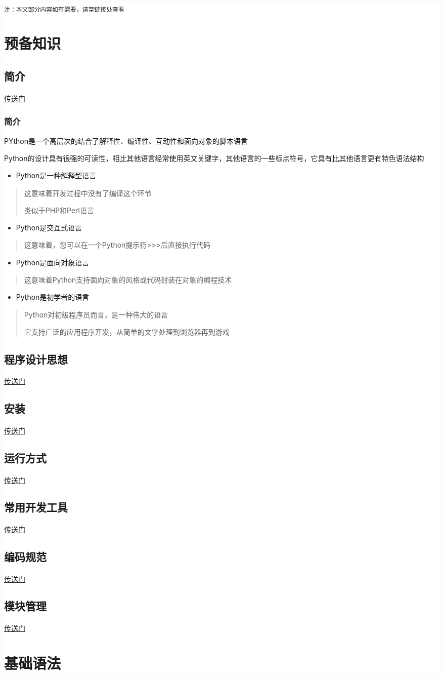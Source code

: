 `注：本文部分内容如有需要，请至链接处查看`

# 预备知识

## 简介
[传送门](https://edu.csdn.net/skill/python/python-3-0?category=1)

### 简介
PYthon是一个高层次的结合了解释性、编译性、互动性和面向对象的脚本语言

Python的设计具有很强的可读性，相比其他语言经常使用英文关键字，其他语言的一些标点符号，它具有比其他语言更有特色语法结构

- Python是一种解释型语言
> 这意味着开发过程中没有了编译这个环节
> 
> 类似于PHP和Perl语言

- Python是交互式语言
> 这意味着，您可以在一个Python提示符>>>后直接执行代码

- Python是面向对象语言
> 这意味着Python支持面向对象的风格或代码封装在对象的编程技术

- Python是初学者的语言
> Python对初级程序员而言，是一种伟大的语言
> 
> 它支持广泛的应用程序开发，从简单的文字处理到浏览器再到游戏

## 程序设计思想
[传送门](https://edu.csdn.net/skill/python/python-3-1?category=1)

## 安装
[传送门](https://edu.csdn.net/skill/python/python-3-2?category=1)

## 运行方式
[传送门](https://edu.csdn.net/skill/python/python-3-3?category=1)

## 常用开发工具
[传送门](https://edu.csdn.net/skill/python/python-3-4?category=1)

## 编码规范
[传送门](https://edu.csdn.net/skill/python/python-3-5?category=1)

## 模块管理
[传送门](https://edu.csdn.net/skill/python/python-3-6?category=1)

# 基础语法
